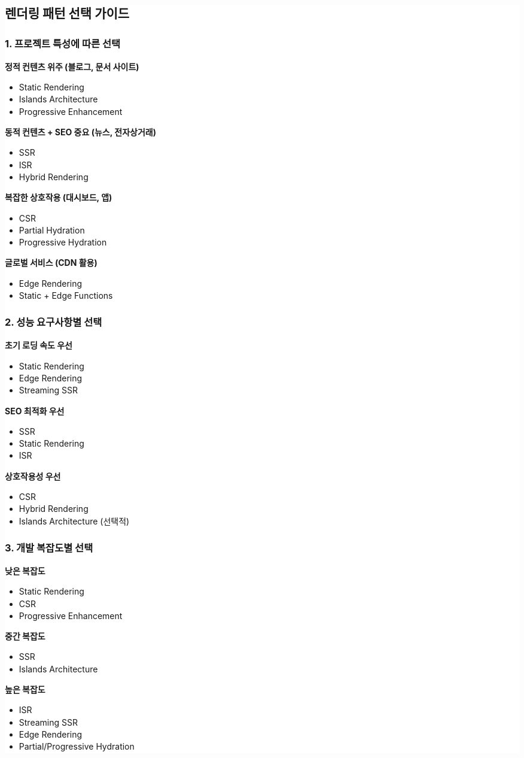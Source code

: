 ## 렌더링 패턴 선택 가이드

### 1. 프로젝트 특성에 따른 선택

**정적 컨텐츠 위주 (블로그, 문서 사이트)**
- Static Rendering
- Islands Architecture
- Progressive Enhancement

**동적 컨텐츠 + SEO 중요 (뉴스, 전자상거래)**
- SSR
- ISR
- Hybrid Rendering

**복잡한 상호작용 (대시보드, 앱)**
- CSR
- Partial Hydration
- Progressive Hydration

**글로벌 서비스 (CDN 활용)**
- Edge Rendering
- Static + Edge Functions

### 2. 성능 요구사항별 선택

**초기 로딩 속도 우선**
- Static Rendering
- Edge Rendering
- Streaming SSR

**SEO 최적화 우선**
- SSR
- Static Rendering
- ISR

**상호작용성 우선**
- CSR
- Hybrid Rendering
- Islands Architecture (선택적)

### 3. 개발 복잡도별 선택

**낮은 복잡도**
- Static Rendering
- CSR
- Progressive Enhancement

**중간 복잡도**
- SSR
- Islands Architecture

**높은 복잡도**
- ISR
- Streaming SSR
- Edge Rendering
- Partial/Progressive Hydration
